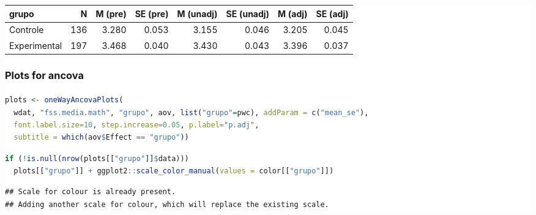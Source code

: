 | grupo        |   N | M (pre) | SE (pre) | M (unadj) | SE (unadj) | M (adj) | SE (adj) |
|:-------------|----:|--------:|---------:|----------:|-----------:|--------:|---------:|
| Controle     | 136 |   3.280 |    0.053 |     3.155 |      0.046 |   3.205 |    0.045 |
| Experimental | 197 |   3.468 |    0.040 |     3.430 |      0.043 |   3.396 |    0.037 |

### Plots for ancova

``` r
plots <- oneWayAncovaPlots(
  wdat, "fss.media.math", "grupo", aov, list("grupo"=pwc), addParam = c("mean_se"),
  font.label.size=10, step.increase=0.05, p.label="p.adj",
  subtitle = which(aov$Effect == "grupo"))
```

``` r
if (!is.null(nrow(plots[["grupo"]]$data)))
  plots[["grupo"]] + ggplot2::scale_color_manual(values = color[["grupo"]])
```

    ## Scale for colour is already present.
    ## Adding another scale for colour, which will replace the existing scale.
